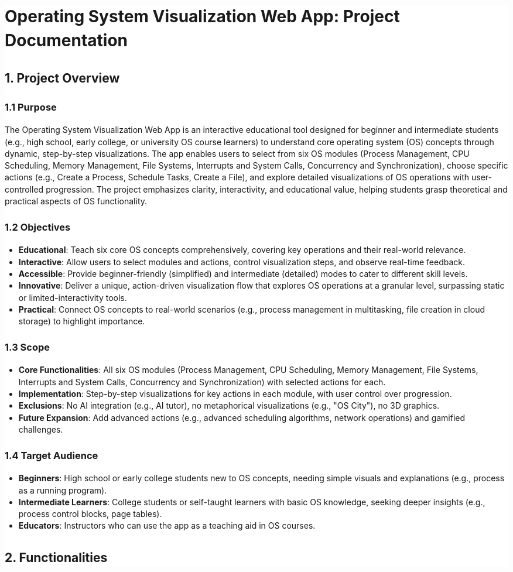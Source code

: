 # Operating System Visualization Web App: Project Documentation

## 1. Project Overview

### 1.1 Purpose

The Operating System Visualization Web App is an interactive educational tool designed for beginner and intermediate students (e.g., high school, early college, or university OS course learners) to understand core operating system (OS) concepts through dynamic, step-by-step visualizations. The app enables users to select from six OS modules (Process Management, CPU Scheduling, Memory Management, File Systems, Interrupts and System Calls, Concurrency and Synchronization), choose specific actions (e.g., Create a Process, Schedule Tasks, Create a File), and explore detailed visualizations of OS operations with user-controlled progression. The project emphasizes clarity, interactivity, and educational value, helping students grasp theoretical and practical aspects of OS functionality.

### 1.2 Objectives

- **Educational**: Teach six core OS concepts comprehensively, covering key operations and their real-world relevance.
- **Interactive**: Allow users to select modules and actions, control visualization steps, and observe real-time feedback.
- **Accessible**: Provide beginner-friendly (simplified) and intermediate (detailed) modes to cater to different skill levels.
- **Innovative**: Deliver a unique, action-driven visualization flow that explores OS operations at a granular level, surpassing static or limited-interactivity tools.
- **Practical**: Connect OS concepts to real-world scenarios (e.g., process management in multitasking, file creation in cloud storage) to highlight importance.

### 1.3 Scope

- **Core Functionalities**: All six OS modules (Process Management, CPU Scheduling, Memory Management, File Systems, Interrupts and System Calls, Concurrency and Synchronization) with selected actions for each.
- **Implementation**: Step-by-step visualizations for key actions in each module, with user control over progression.
- **Exclusions**: No AI integration (e.g., AI tutor), no metaphorical visualizations (e.g., "OS City"), no 3D graphics.
- **Future Expansion**: Add advanced actions (e.g., advanced scheduling algorithms, network operations) and gamified challenges.

### 1.4 Target Audience

- **Beginners**: High school or early college students new to OS concepts, needing simple visuals and explanations (e.g., process as a running program).
- **Intermediate Learners**: College students or self-taught learners with basic OS knowledge, seeking deeper insights (e.g., process control blocks, page tables).
- **Educators**: Instructors who can use the app as a teaching aid in OS courses.

## 2. Functionalities
